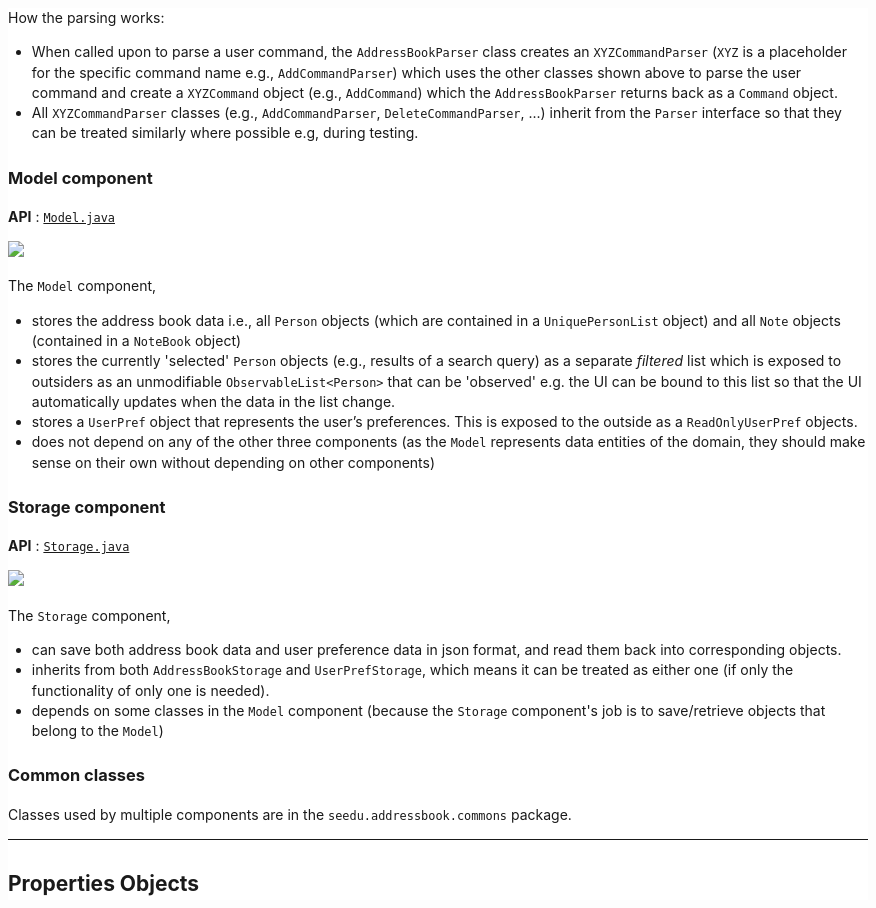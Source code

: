How the parsing works:
* When called upon to parse a user command, the `AddressBookParser` class creates an `XYZCommandParser` (`XYZ` is a placeholder for the specific command name e.g., `AddCommandParser`) which uses the other classes shown above to parse the user command and create a `XYZCommand` object (e.g., `AddCommand`) which the `AddressBookParser` returns back as a `Command` object.
* All `XYZCommandParser` classes (e.g., `AddCommandParser`, `DeleteCommandParser`, ...) inherit from the `Parser` interface so that they can be treated similarly where possible e.g, during testing.

### Model component
**API** : [`Model.java`](https://github.com/se-edu/addressbook-level3/tree/master/src/main/java/seedu/address/model/Model.java)

<img src="images/ModelClassDiagram.png" width="450" />


The `Model` component,

* stores the address book data i.e., all `Person` objects (which are contained in a `UniquePersonList` object) and all `Note` objects (contained in a `NoteBook` object)
* stores the currently 'selected' `Person` objects (e.g., results of a search query) as a separate _filtered_ list which is exposed to outsiders as an unmodifiable `ObservableList<Person>` that can be 'observed' e.g. the UI can be bound to this list so that the UI automatically updates when the data in the list change.
* stores a `UserPref` object that represents the user’s preferences. This is exposed to the outside as a `ReadOnlyUserPref` objects.
* does not depend on any of the other three components (as the `Model` represents data entities of the domain, they should make sense on their own without depending on other components)




### Storage component

**API** : [`Storage.java`](https://github.com/se-edu/addressbook-level3/tree/master/src/main/java/seedu/address/storage/Storage.java)

<img src="images/StorageClassDiagram.png" width="550" />

The `Storage` component,
* can save both address book data and user preference data in json format, and read them back into corresponding objects.
* inherits from both `AddressBookStorage` and `UserPrefStorage`, which means it can be treated as either one (if only the functionality of only one is needed).
* depends on some classes in the `Model` component (because the `Storage` component's job is to save/retrieve objects that belong to the `Model`)

### Common classes

Classes used by multiple components are in the `seedu.addressbook.commons` package.

--------------------------------------------------------------------------------------------------------------------

## Properties Objects
